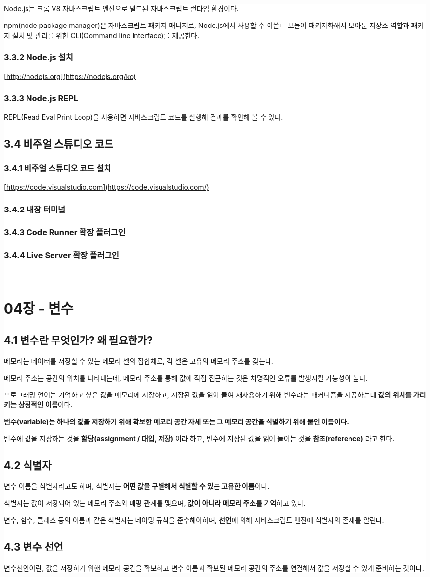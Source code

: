 Node.js는 크롬 V8 자바스크립트 엔진으로 빌드된 자바스크립트 런타임 환경이다.

npm(node package manager)은 자바스크립트 패키지 매니저로, Node.js에서 사용할 수 이쓴ㄴ 모듈이 패키지화해서 모아둔 저장소 역할과 패키지 설치 및 관리를 위한 CLI(Command line Interface)를 제공한다.

### 3.3.2 Node.js 설치

[http://nodejs.org](https://nodejs.org/ko)

### 3.3.3 Node.js REPL

REPL(Read Eval Print Loop)을 사용하면 자바스크립트 코드를 실행해 결과를 확인해 볼 수 있다.

## 3.4 비주얼 스튜디오 코드

### 3.4.1 비주얼 스튜디오 코드 설치

[https://code.visualstudio.com](https://code.visualstudio.com/)

### 3.4.2 내장 터미널

### 3.4.3 Code Runner 확장 플러그인

### 3.4.4 Live Server 확장 플러그인

<br>

# 04장 - 변수
## 4.1 변수란 무엇인가? 왜 필요한가?

메모리는 데이터를 저장할 수 있는 메모리 셀의 집합체로, 각 셀은 고유의 메모리 주소를 갖는다.

메모리 주소는 공간의 위치를 나타내는데, 메모리 주소를 통해 값에 직접 접근하는 것은 치명적인 오류를 발생시킬 가능성이 높다.

프로그래밍 언어는 기억하고 싶은 값을 메모리에 저장하고, 저장된 값을 읽어 들여 재사용하기 위해 변수라는 매커니즘을 제공하는데 **값의 위치를 가리키는 상징적인 이름**이다.

**변수(variable)는 하나의 값을 저장하기 위해 확보한 메모리 공간 자체 또는 그 메모리 공간을 식별하기 위해 붙인 이름이다.**

변수에 값을 저장하는 것을 **할당(assignment / 대입, 저장)** 이라 하고, 변수에 저장된 값을 읽어 들이는 것을 **참조(reference)** 라고 한다.

## 4.2 식별자

변수 이름을 식별자라고도 하며, 식별자는 **어떤 값을 구별해서 식별할 수 있는 고유한 이름**이다.

식별자는 값이 저장되어 있는 메모리 주소와 매핑 관계를 맺으며, **값이 아니라 메모리 주소를 기억**하고 있다.

변수, 함수, 클래스 등의 이름과 같은 식별자는 네이밍 규칙을 준수해야하며, **선언**에 의해 자바스크립트 엔진에 식별자의 존재를 알린다.

## 4.3 변수 선언

변수선언이란, 값을 저장하기 위핸 메모리 공간을 확보하고 변수 이름과 확보된 메모리 공간의 주소를 연결해서 값을 저장할 수 있게 준비하는 것이다.
